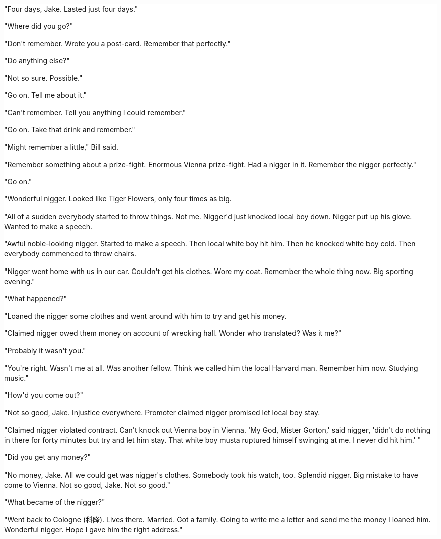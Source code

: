 "Four days, Jake. Lasted just four days." 

"Where did you go?" 

"Don't remember. Wrote you a post-card. Remember that perfectly." 

"Do anything else?" 

"Not so sure. Possible." 

"Go on. Tell me about it." 

"Can't remember. Tell you anything I could remember." 

"Go on. Take that drink and remember." 

"Might remember a little," Bill said. 

"Remember something about a prize-fight. Enormous Vienna prize-fight. Had a nigger in it. Remember the nigger perfectly." 

"Go on." 

"Wonderful nigger. Looked like Tiger Flowers, only four times as big. 

"All of a sudden everybody started to throw things. Not me. Nigger'd just knocked local boy down. Nigger put up his glove. Wanted to make a speech. 

"Awful noble-looking nigger. Started to make a speech. Then local white boy hit him. Then he knocked white boy cold. Then everybody commenced to throw chairs. 

"Nigger went home with us in our car. Couldn't get his clothes. Wore my coat. Remember the whole thing now. Big sporting evening." 

"What happened?" 

"Loaned the nigger some clothes and went around with him to try and get his money. 

"Claimed nigger owed them money on account of wrecking hall. Wonder who translated? Was it me?" 

"Probably it wasn't you." 

"You're right. Wasn't me at all. Was another fellow. Think we called him the local Harvard man. Remember him now. Studying music." 

"How'd you come out?" 

"Not so good, Jake. Injustice everywhere. Promoter claimed nigger promised let local boy stay. 

"Claimed nigger violated contract. Can't knock out Vienna boy in Vienna. 'My God, Mister Gorton,' said nigger, 'didn't do nothing in there for forty minutes but try and let him stay. That white boy musta ruptured himself swinging at me. I never did hit him.' " 

"Did you get any money?" 

"No money, Jake. All we could get was nigger's clothes. Somebody took his watch, too. Splendid nigger. Big mistake to have come to Vienna. Not so good, Jake. Not so good." 

"What became of the nigger?" 

"Went back to Cologne (科隆). Lives there. Married. Got a family. Going to write me a letter and send me the money I loaned him. Wonderful nigger. Hope I gave him the right address." 
